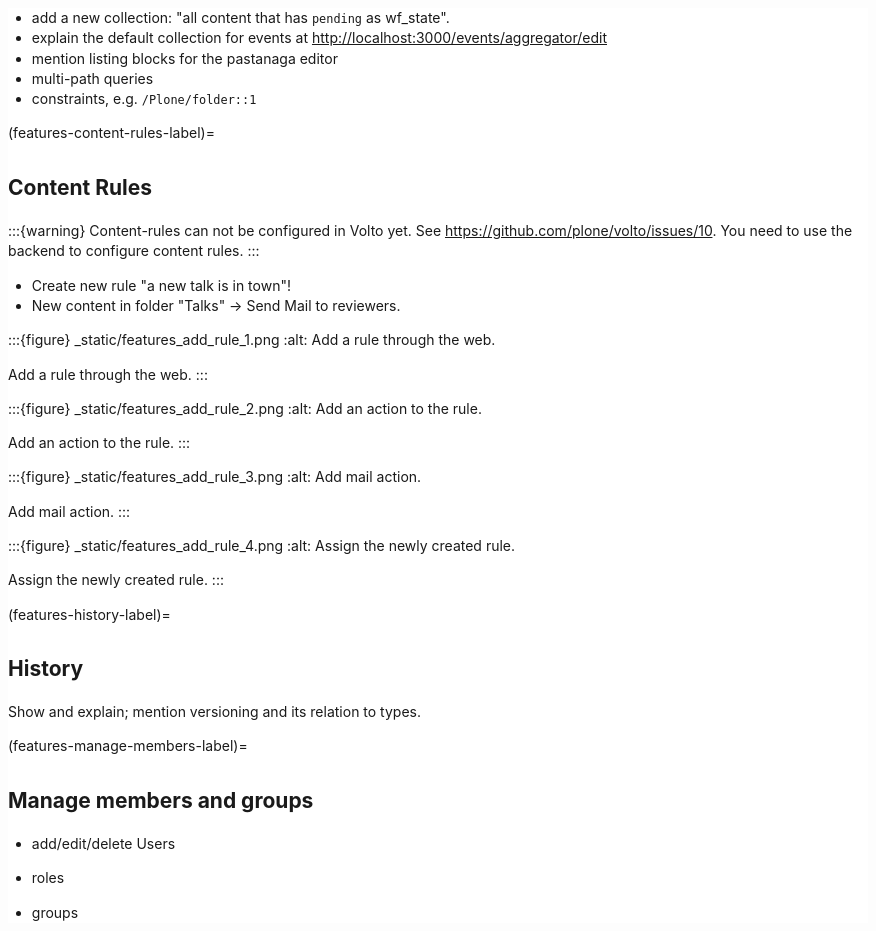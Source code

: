 - add a new collection: "all content that has `pending` as wf_state".
- explain the default collection for events at <http://localhost:3000/events/aggregator/edit>
- mention listing blocks for the pastanaga editor
- multi-path queries
- constraints, e.g. `/Plone/folder::1`

(features-content-rules-label)=

## Content Rules

:::{warning}
Content-rules can not be configured in Volto yet. See <https://github.com/plone/volto/issues/10>. You need to use the backend to configure content rules.
:::

- Create new rule "a new talk is in town"!
- New content in folder "Talks" -> Send Mail to reviewers.

:::{figure} _static/features_add_rule_1.png
:alt: Add a rule through the web.

Add a rule through the web.
:::

:::{figure} _static/features_add_rule_2.png
:alt: Add an action to the rule.

Add an action to the rule.
:::

:::{figure} _static/features_add_rule_3.png
:alt: Add mail action.

Add mail action.
:::

:::{figure} _static/features_add_rule_4.png
:alt: Assign the newly created rule.

Assign the newly created rule.
:::

(features-history-label)=

## History

Show and explain; mention versioning and its relation to types.

(features-manage-members-label)=

## Manage members and groups

- add/edit/delete Users

- roles

- groups
